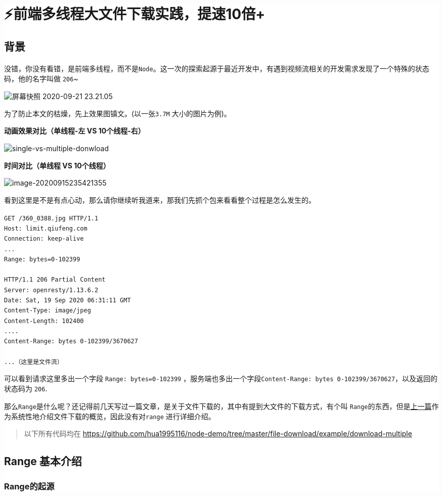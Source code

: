 # ⚡️前端多线程大文件下载实践，提速10倍+

## 背景

没错，你没有看错，是前端多线程，而不是`Node`。这一次的探索起源于最近开发中，有遇到视频流相关的开发需求发现了一个特殊的状态码，他的名字叫做 `206`~

![屏幕快照 2020-09-21 23.21.05](https://s3.qiufengh.com/blog/%E5%B1%8F%E5%B9%95%E5%BF%AB%E7%85%A7%202020-09-21%2023.21.05.png?imageView2/0/q/75|watermark/1/image/aHR0cHM6Ly9zMy5xaXVmZW5naC5jb20vd2F0ZXJtYXJrL3dhdGVybWFyay5wbmc=/dissolve/50/gravity/SouthEast/dx/0/dy/0)


为了防止本文的枯燥，先上效果图镇文。(以一张`3.7M` 大小的图片为例)。

**动画效果对比（单线程-左 VS 10个线程-右）** 

![single-vs-multiple-donwload](https://s3.qiufengh.com/blog/single-vs-multiple-donwload.gif?imageView2/0/q/75|watermark/1/image/aHR0cHM6Ly9zMy5xaXVmZW5naC5jb20vd2F0ZXJtYXJrL3dhdGVybWFyay5wbmc=/dissolve/50/gravity/SouthEast/dx/0/dy/0)



**时间对比（单线程 VS 10个线程）**

![image-20200915235421355](https://s3.qiufengh.com/blog/image-20200915235421355.png?imageView2/0/q/75|watermark/1/image/aHR0cHM6Ly9zMy5xaXVmZW5naC5jb20vd2F0ZXJtYXJrL3dhdGVybWFyay5wbmc=/dissolve/50/gravity/SouthEast/dx/0/dy/0)



看到这里是不是有点心动，那么请你继续听我道来，那我们先抓个包来看看整个过程是怎么发生的。

```
GET /360_0388.jpg HTTP/1.1
Host: limit.qiufeng.com
Connection: keep-alive
...
Range: bytes=0-102399

HTTP/1.1 206 Partial Content
Server: openresty/1.13.6.2
Date: Sat, 19 Sep 2020 06:31:11 GMT
Content-Type: image/jpeg
Content-Length: 102400
....
Content-Range: bytes 0-102399/3670627

...（这里是文件流）
```

可以看到请求这里多出一个字段 `Range: bytes=0-102399` ，服务端也多出一个字段`Content-Range: bytes 0-102399/3670627`，以及返回的 状态码为 `206`.

那么`Range`是什么呢？还记得前几天写过一篇文章，是关于文件下载的，其中有提到大文件的下载方式，有个叫 `Range`的东西，但是[上一篇](https://juejin.im/post/6867469476196155400)作为系统性地介绍文件下载的概览，因此没有对`range` 进行详细介绍。

> 以下所有代码均在 https://github.com/hua1995116/node-demo/tree/master/file-download/example/download-multiple

## Range 基本介绍

### Range的起源
